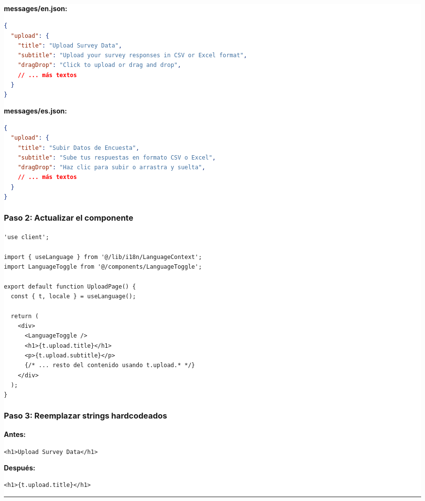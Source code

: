 **messages/en.json:**
```json
{
  "upload": {
    "title": "Upload Survey Data",
    "subtitle": "Upload your survey responses in CSV or Excel format",
    "dragDrop": "Click to upload or drag and drop",
    // ... más textos
  }
}
```

**messages/es.json:**
```json
{
  "upload": {
    "title": "Subir Datos de Encuesta",
    "subtitle": "Sube tus respuestas en formato CSV o Excel",
    "dragDrop": "Haz clic para subir o arrastra y suelta",
    // ... más textos
  }
}
```

### Paso 2: Actualizar el componente

```tsx
'use client';

import { useLanguage } from '@/lib/i18n/LanguageContext';
import LanguageToggle from '@/components/LanguageToggle';

export default function UploadPage() {
  const { t, locale } = useLanguage();

  return (
    <div>
      <LanguageToggle />
      <h1>{t.upload.title}</h1>
      <p>{t.upload.subtitle}</p>
      {/* ... resto del contenido usando t.upload.* */}
    </div>
  );
}
```

### Paso 3: Reemplazar strings hardcodeados

**Antes:**
```tsx
<h1>Upload Survey Data</h1>
```

**Después:**
```tsx
<h1>{t.upload.title}</h1>
```

---